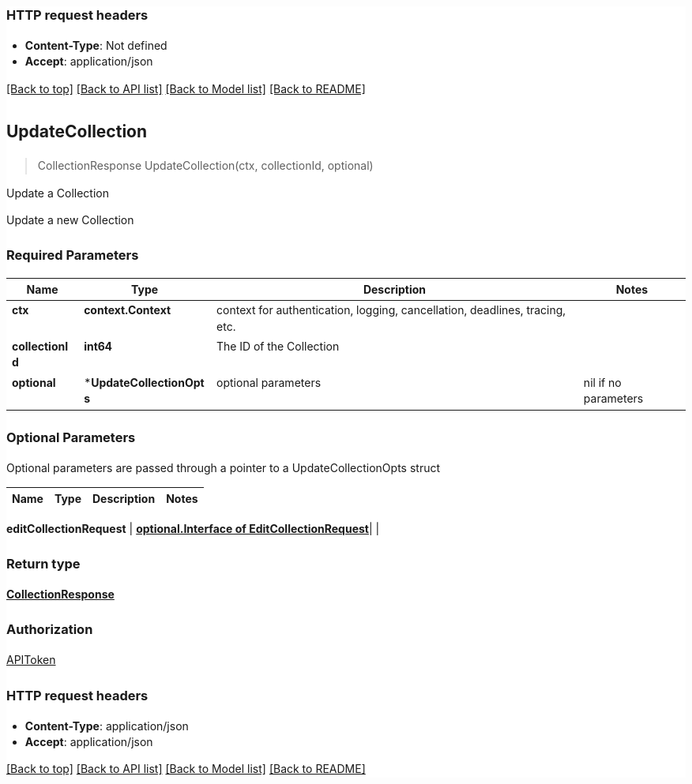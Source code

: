 ### HTTP request headers

- **Content-Type**: Not defined
- **Accept**: application/json

[[Back to top]](#) [[Back to API list]](../README.md#documentation-for-api-endpoints)
[[Back to Model list]](../README.md#documentation-for-models)
[[Back to README]](../README.md)


## UpdateCollection

> CollectionResponse UpdateCollection(ctx, collectionId, optional)

Update a Collection

Update a new Collection

### Required Parameters


Name | Type | Description  | Notes
------------- | ------------- | ------------- | -------------
**ctx** | **context.Context** | context for authentication, logging, cancellation, deadlines, tracing, etc.
**collectionId** | **int64**| The ID of the Collection | 
 **optional** | ***UpdateCollectionOpts** | optional parameters | nil if no parameters

### Optional Parameters

Optional parameters are passed through a pointer to a UpdateCollectionOpts struct


Name | Type | Description  | Notes
------------- | ------------- | ------------- | -------------

 **editCollectionRequest** | [**optional.Interface of EditCollectionRequest**](EditCollectionRequest.md)|  | 

### Return type

[**CollectionResponse**](CollectionResponse.md)

### Authorization

[APIToken](../README.md#APIToken)

### HTTP request headers

- **Content-Type**: application/json
- **Accept**: application/json

[[Back to top]](#) [[Back to API list]](../README.md#documentation-for-api-endpoints)
[[Back to Model list]](../README.md#documentation-for-models)
[[Back to README]](../README.md)

